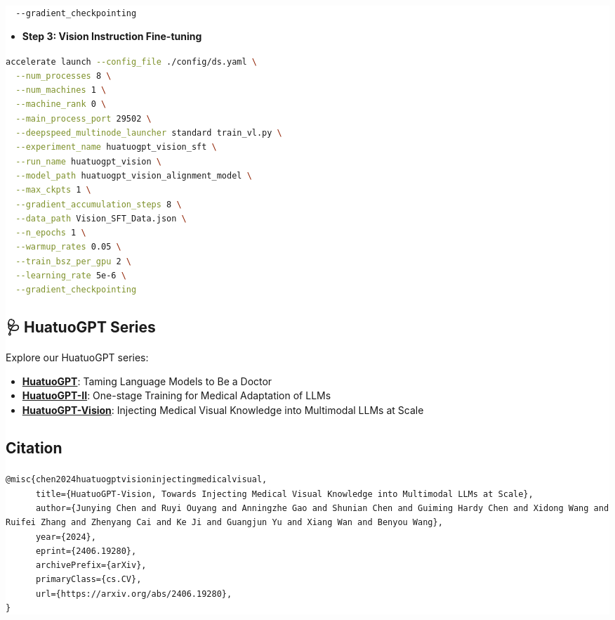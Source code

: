 ```bash
  --gradient_checkpointing
```

- **Step 3: Vision Instruction Fine-tuning**

```bash
accelerate launch --config_file ./config/ds.yaml \
  --num_processes 8 \
  --num_machines 1 \
  --machine_rank 0 \
  --main_process_port 29502 \
  --deepspeed_multinode_launcher standard train_vl.py \
  --experiment_name huatuogpt_vision_sft \
  --run_name huatuogpt_vision \
  --model_path huatuogpt_vision_alignment_model \
  --max_ckpts 1 \
  --gradient_accumulation_steps 8 \
  --data_path Vision_SFT_Data.json \
  --n_epochs 1 \
  --warmup_rates 0.05 \
  --train_bsz_per_gpu 2 \
  --learning_rate 5e-6 \
  --gradient_checkpointing
```



## 🩺 HuatuoGPT Series 

Explore our HuatuoGPT series:
- [**HuatuoGPT**](https://github.com/FreedomIntelligence/HuatuoGPT): Taming Language Models to Be a Doctor
- [**HuatuoGPT-II**](https://github.com/FreedomIntelligence/HuatuoGPT-II): One-stage Training for Medical Adaptation of LLMs
- [**HuatuoGPT-Vision**](https://github.com/FreedomIntelligence/HuatuoGPT-Vision): Injecting Medical Visual Knowledge into Multimodal LLMs at Scale


## Citation
```
@misc{chen2024huatuogptvisioninjectingmedicalvisual,
      title={HuatuoGPT-Vision, Towards Injecting Medical Visual Knowledge into Multimodal LLMs at Scale}, 
      author={Junying Chen and Ruyi Ouyang and Anningzhe Gao and Shunian Chen and Guiming Hardy Chen and Xidong Wang and Ruifei Zhang and Zhenyang Cai and Ke Ji and Guangjun Yu and Xiang Wan and Benyou Wang},
      year={2024},
      eprint={2406.19280},
      archivePrefix={arXiv},
      primaryClass={cs.CV},
      url={https://arxiv.org/abs/2406.19280}, 
}
```

